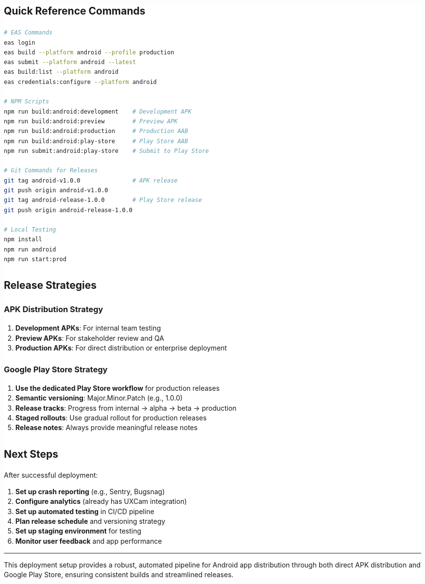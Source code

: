 ## Quick Reference Commands

```bash
# EAS Commands
eas login
eas build --platform android --profile production
eas submit --platform android --latest
eas build:list --platform android
eas credentials:configure --platform android

# NPM Scripts
npm run build:android:development    # Development APK
npm run build:android:preview        # Preview APK
npm run build:android:production     # Production AAB
npm run build:android:play-store     # Play Store AAB
npm run submit:android:play-store    # Submit to Play Store

# Git Commands for Releases
git tag android-v1.0.0               # APK release
git push origin android-v1.0.0
git tag android-release-1.0.0        # Play Store release
git push origin android-release-1.0.0

# Local Testing
npm install
npm run android
npm run start:prod
```

## Release Strategies

### APK Distribution Strategy
1. **Development APKs**: For internal team testing
2. **Preview APKs**: For stakeholder review and QA
3. **Production APKs**: For direct distribution or enterprise deployment

### Google Play Store Strategy
1. **Use the dedicated Play Store workflow** for production releases
2. **Semantic versioning**: Major.Minor.Patch (e.g., 1.0.0)
3. **Release tracks**: Progress from internal → alpha → beta → production
4. **Staged rollouts**: Use gradual rollout for production releases
5. **Release notes**: Always provide meaningful release notes

## Next Steps

After successful deployment:
1. **Set up crash reporting** (e.g., Sentry, Bugsnag)
2. **Configure analytics** (already has UXCam integration)
3. **Set up automated testing** in CI/CD pipeline
4. **Plan release schedule** and versioning strategy
5. **Set up staging environment** for testing
6. **Monitor user feedback** and app performance

---

This deployment setup provides a robust, automated pipeline for Android app distribution through both direct APK distribution and Google Play Store, ensuring consistent builds and streamlined releases.

